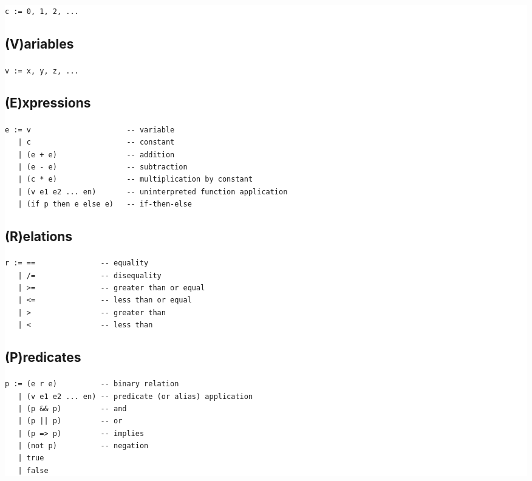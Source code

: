     c := 0, 1, 2, ...

(V)ariables
-----------

    v := x, y, z, ...


(E)xpressions
-------------

    e := v                      -- variable
       | c                      -- constant
       | (e + e)                -- addition
       | (e - e)                -- subtraction
       | (c * e)                -- multiplication by constant
       | (v e1 e2 ... en)       -- uninterpreted function application
       | (if p then e else e)   -- if-then-else

(R)elations
-----------

    r := ==               -- equality
       | /=               -- disequality
       | >=               -- greater than or equal
       | <=               -- less than or equal
       | >                -- greater than
       | <                -- less than


(P)redicates
------------

    p := (e r e)          -- binary relation
       | (v e1 e2 ... en) -- predicate (or alias) application
       | (p && p)         -- and
       | (p || p)         -- or
       | (p => p)         -- implies
       | (not p)          -- negation
       | true
       | false


